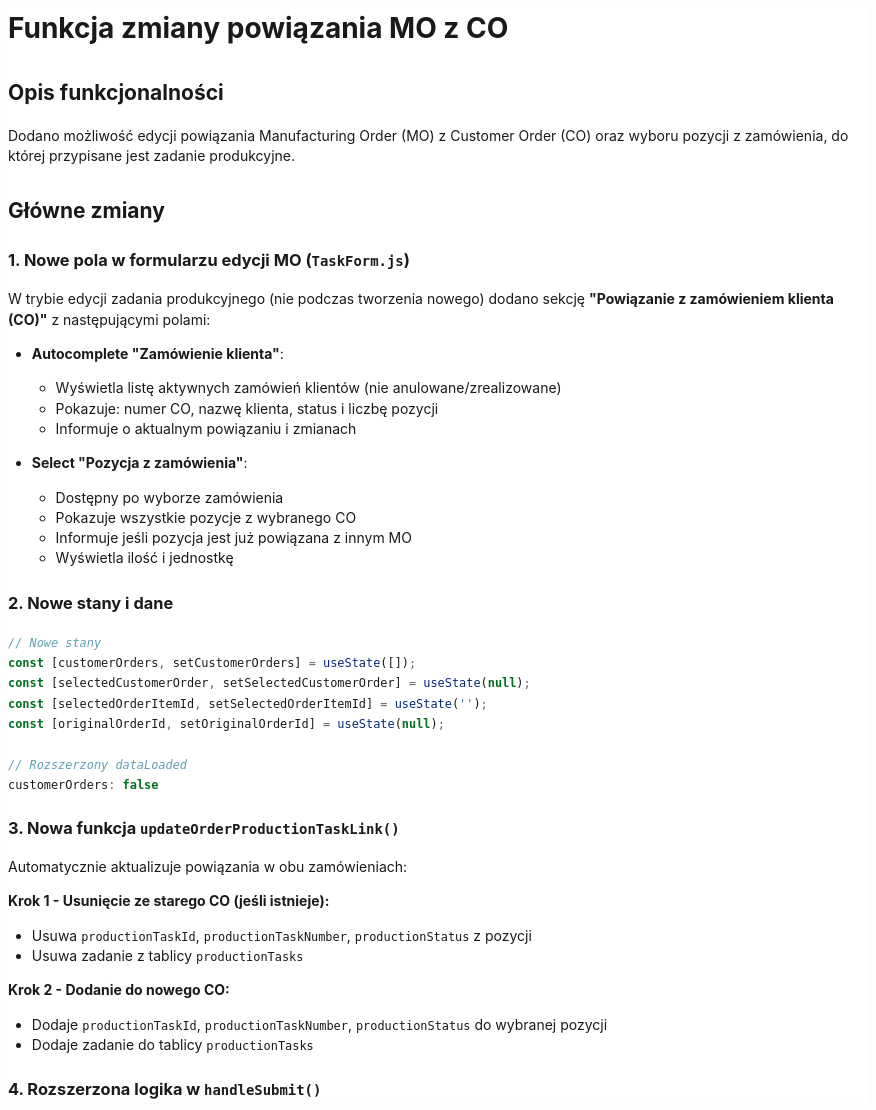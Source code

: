 # Funkcja zmiany powiązania MO z CO

## Opis funkcjonalności

Dodano możliwość edycji powiązania Manufacturing Order (MO) z Customer Order (CO) oraz wyboru pozycji z zamówienia, do której przypisane jest zadanie produkcyjne.

## Główne zmiany

### 1. Nowe pola w formularzu edycji MO (`TaskForm.js`)

W trybie edycji zadania produkcyjnego (nie podczas tworzenia nowego) dodano sekcję **"Powiązanie z zamówieniem klienta (CO)"** z następującymi polami:

- **Autocomplete "Zamówienie klienta"**: 
  - Wyświetla listę aktywnych zamówień klientów (nie anulowane/zrealizowane)
  - Pokazuje: numer CO, nazwę klienta, status i liczbę pozycji
  - Informuje o aktualnym powiązaniu i zmianach

- **Select "Pozycja z zamówienia"**:
  - Dostępny po wyborze zamówienia
  - Pokazuje wszystkie pozycje z wybranego CO
  - Informuje jeśli pozycja jest już powiązana z innym MO
  - Wyświetla ilość i jednostkę

### 2. Nowe stany i dane

```javascript
// Nowe stany
const [customerOrders, setCustomerOrders] = useState([]);
const [selectedCustomerOrder, setSelectedCustomerOrder] = useState(null);
const [selectedOrderItemId, setSelectedOrderItemId] = useState('');
const [originalOrderId, setOriginalOrderId] = useState(null);

// Rozszerzony dataLoaded
customerOrders: false
```

### 3. Nowa funkcja `updateOrderProductionTaskLink()`

Automatycznie aktualizuje powiązania w obu zamówieniach:

**Krok 1 - Usunięcie ze starego CO (jeśli istnieje):**
- Usuwa `productionTaskId`, `productionTaskNumber`, `productionStatus` z pozycji
- Usuwa zadanie z tablicy `productionTasks`

**Krok 2 - Dodanie do nowego CO:**
- Dodaje `productionTaskId`, `productionTaskNumber`, `productionStatus` do wybranej pozycji
- Dodaje zadanie do tablicy `productionTasks`

### 4. Rozszerzona logika w `handleSubmit()`
